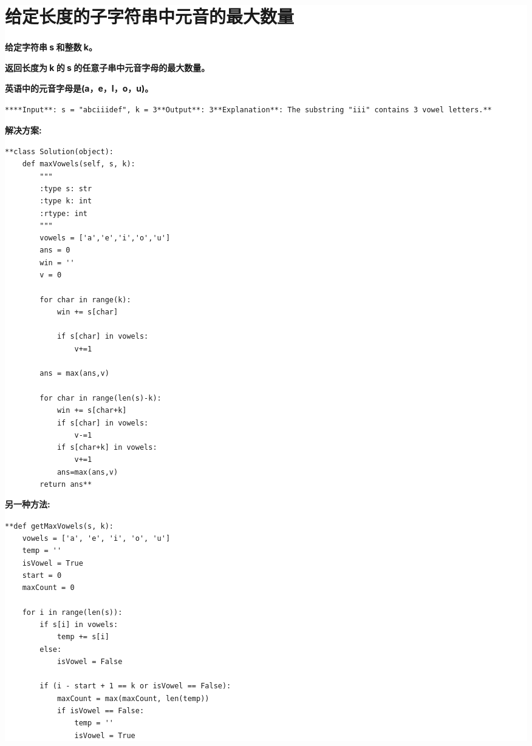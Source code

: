 # **给定长度的子字符串中元音的最大数量**

**给定字符串 s 和整数 k。**

**返回长度为 k 的 s 的任意子串中元音字母的最大数量。**

**英语中的元音字母是(a，e，I，o，u)。**

```
****Input**: s = "abciiidef", k = 3**Output**: 3**Explanation**: The substring "iii" contains 3 vowel letters.**
```

****解决方案:****

```
**class Solution(object):
    def maxVowels(self, s, k):
        """
        :type s: str
        :type k: int
        :rtype: int
        """
        vowels = ['a','e','i','o','u']
        ans = 0
        win = ''
        v = 0

        for char in range(k):
            win += s[char]

            if s[char] in vowels:
                v+=1

        ans = max(ans,v)

        for char in range(len(s)-k):
            win += s[char+k]
            if s[char] in vowels:
                v-=1
            if s[char+k] in vowels:
                v+=1
            ans=max(ans,v)
        return ans**
```

**另一种方法:**

```
**def getMaxVowels(s, k):
    vowels = ['a', 'e', 'i', 'o', 'u']
    temp = ''
    isVowel = True
    start = 0
    maxCount = 0

    for i in range(len(s)):
        if s[i] in vowels:
            temp += s[i]
        else:
            isVowel = False

        if (i - start + 1 == k or isVowel == False):
            maxCount = max(maxCount, len(temp))
            if isVowel == False:
                temp = ''
                isVowel = True
```